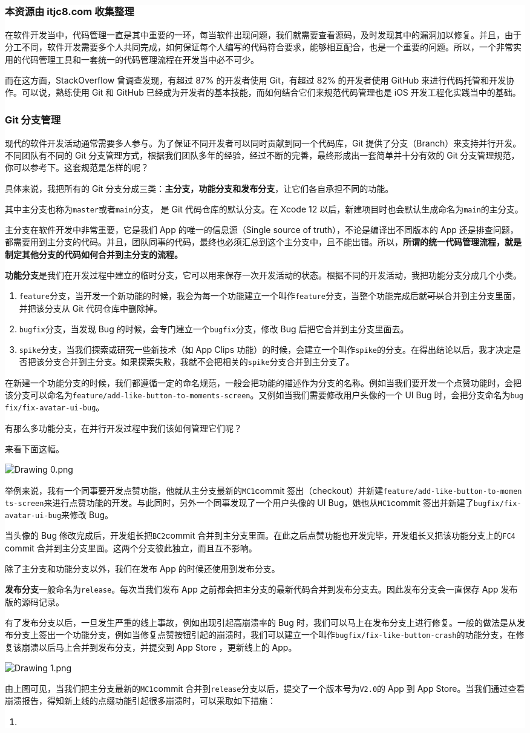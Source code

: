 ### 本资源由 itjc8.com 收集整理
<p data-nodeid="808" class="">在软件开发当中，代码管理一直是其中重要的一环，每当软件出现问题，我们就需要查看源码，及时发现其中的漏洞加以修复。并且，由于分工不同，软件开发需要多个人共同完成，如何保证每个人编写的代码符合要求，能够相互配合，也是一个重要的问题。所以，一个非常实用的代码管理工具和一套统一的代码管理流程在开发当中必不可少。</p>
<p data-nodeid="809">而在这方面，StackOverflow 曾调查发现，有超过 87% 的开发者使用 Git，有超过 82% 的开发者使用 GitHub 来进行代码托管和开发协作。可以说，熟练使用 Git 和 GitHub 已经成为开发者的基本技能，而如何结合它们来规范代码管理也是 iOS 开发工程化实践当中的基础。</p>
<h3 data-nodeid="810">Git 分支管理</h3>
<p data-nodeid="811">现代的软件开发活动通常需要多人参与。为了保证不同开发者可以同时贡献到同一个代码库，Git 提供了分支（Branch）来支持并行开发。不同团队有不同的 Git 分支管理方式，根据我们团队多年的经验，经过不断的完善，最终形成出一套简单并十分有效的 Git 分支管理规范，你可以参考下。这套规范是怎样的呢？</p>
<p data-nodeid="812">具体来说，我把所有的 Git 分支分成三类：<strong data-nodeid="890">主分支，功能分支和发布分支</strong>，让它们各自承担不同的功能。</p>
<p data-nodeid="813">其中主分支也称为<code data-backticks="1" data-nodeid="892">master</code>或者<code data-backticks="1" data-nodeid="894">main</code>分支， 是 Git 代码仓库的默认分支。在 Xcode 12 以后，新建项目时也会默认生成命名为<code data-backticks="1" data-nodeid="896">main</code>的主分支。</p>
<p data-nodeid="814">主分支在软件开发中非常重要，它是我们 App 的唯一的信息源（Single source of truth），不论是编译出不同版本的 App 还是排查问题，都需要用到主分支的代码。并且，团队同事的代码，最终也必须汇总到这个主分支中，且不能出错。所以，<strong data-nodeid="902">所谓的统一代码管理流程，就是制定其他分支的代码如何合并到主分支的流程。</strong></p>
<p data-nodeid="815"><strong data-nodeid="907">功能分支</strong>是我们在开发过程中建立的临时分支，它可以用来保存一次开发活动的状态。根据不同的开发活动，我把功能分支分成几个小类。</p>
<ol data-nodeid="816">
<li data-nodeid="817">
<p data-nodeid="818"><code data-backticks="1" data-nodeid="908">feature</code>分支，当开发一个新功能的时候，我会为每一个功能建立一个叫作<code data-backticks="1" data-nodeid="910">feature</code>分支，当整个功能完成后就<del data-nodeid="916">可以</del>合并到主分支里面，并把该分支从 Git 代码仓库中删除掉。</p>
</li>
<li data-nodeid="819">
<p data-nodeid="820"><code data-backticks="1" data-nodeid="917">bugfix</code>分支，当发现 Bug 的时候，会专门建立一个<code data-backticks="1" data-nodeid="919">bugfix</code>分支，修改 Bug 后把它合并到主分支里面去。</p>
</li>
<li data-nodeid="821">
<p data-nodeid="822"><code data-backticks="1" data-nodeid="921">spike</code>分支，当我们探索或研究一些新技术（如 App Clips 功能）的时候，会建立一个叫作<code data-backticks="1" data-nodeid="923">spike</code>的分支。在得出结论以后，我才决定是否把该分支合并到主分支。如果探索失败，我就不会把相关的<code data-backticks="1" data-nodeid="925">spike</code>分支合并到主分支了。</p>
</li>
</ol>
<p data-nodeid="823">在新建一个功能分支的时候，我们都遵循一定的命名规范，一般会把功能的描述作为分支的名称。例如当我们要开发一个点赞功能时，会把该分支可以命名为<code data-backticks="1" data-nodeid="928">feature/add-like-button-to-moments-screen</code>。又例如当我们需要修改用户头像的一个 UI Bug 时，会把分支命名为<code data-backticks="1" data-nodeid="930">bugfix/fix-avatar-ui-bug</code>。</p>
<p data-nodeid="824">有那么多功能分支，在并行开发过程中我们该如何管理它们呢？</p>
<p data-nodeid="825">来看下面这幅。</p>
<p data-nodeid="826"><img src="https://s0.lgstatic.com/i/image6/M00/16/11/CioPOWBF-duAKS0tAAC-6ZH1k9w147.png" alt="Drawing 0.png" data-nodeid="936"></p>
<p data-nodeid="827">举例来说，我有一个同事要开发点赞功能，他就从主分支最新的<code data-backticks="1" data-nodeid="938">MC1</code>commit 签出（checkout）并新建<code data-backticks="1" data-nodeid="940">feature/add-like-button-to-moments-screen</code>来进行点赞功能的开发。与此同时，另外一个同事发现了一个用户头像的 UI Bug，她也从<code data-backticks="1" data-nodeid="942">MC1</code>commit 签出并新建了<code data-backticks="1" data-nodeid="944">bugfix/fix-avatar-ui-bug</code>来修改 Bug。</p>
<p data-nodeid="828">当头像的 Bug 修改完成后，开发组长把<code data-backticks="1" data-nodeid="947">BC2</code>commit 合并到主分支里面。在此之后点赞功能也开发完毕，开发组长又把该功能分支上的<code data-backticks="1" data-nodeid="949">FC4</code>commit 合并到主分支里面。这两个分支彼此独立，而且互不影响。</p>
<p data-nodeid="829">除了主分支和功能分支以外，我们在发布 App 的时候还使用到发布分支。</p>
<p data-nodeid="830"><strong data-nodeid="958">发布分支</strong>一般命名为<code data-backticks="1" data-nodeid="956">release</code>。每次当我们发布 App 之前都会把主分支的最新代码合并到发布分支去。因此发布分支会一直保存 App 发布版的源码记录。</p>
<p data-nodeid="831">有了发布分支以后，一旦发生严重的线上事故，例如出现引起高崩溃率的 Bug 时，我们可以马上在发布分支上进行修复。一般的做法是从发布分支上签出一个功能分支，例如当修复点赞按钮引起的崩溃时，我们可以建立一个叫作<code data-backticks="1" data-nodeid="960">bugfix/fix-like-button-crash</code>的功能分支，在修复该崩溃以后马上合并到发布分支，并提交到 App Store ，更新线上的 App。</p>
<p data-nodeid="832"><img src="https://s0.lgstatic.com/i/image6/M00/16/14/Cgp9HWBF-eaARQ3lAACY5uUYZq0336.png" alt="Drawing 1.png" data-nodeid="964"></p>
<p data-nodeid="833">由上图可见，当我们把主分支最新的<code data-backticks="1" data-nodeid="966">MC1</code>commit 合并到<code data-backticks="1" data-nodeid="968">release</code>分支以后，提交了一个版本号为<code data-backticks="1" data-nodeid="970">V2.0</code>的 App 到 App Store。当我们通过查看崩溃报告，得知新上线的点缀功能引起很多崩溃时，可以采取如下措施：</p>
<ol data-nodeid="834">
<li data-nodeid="835">